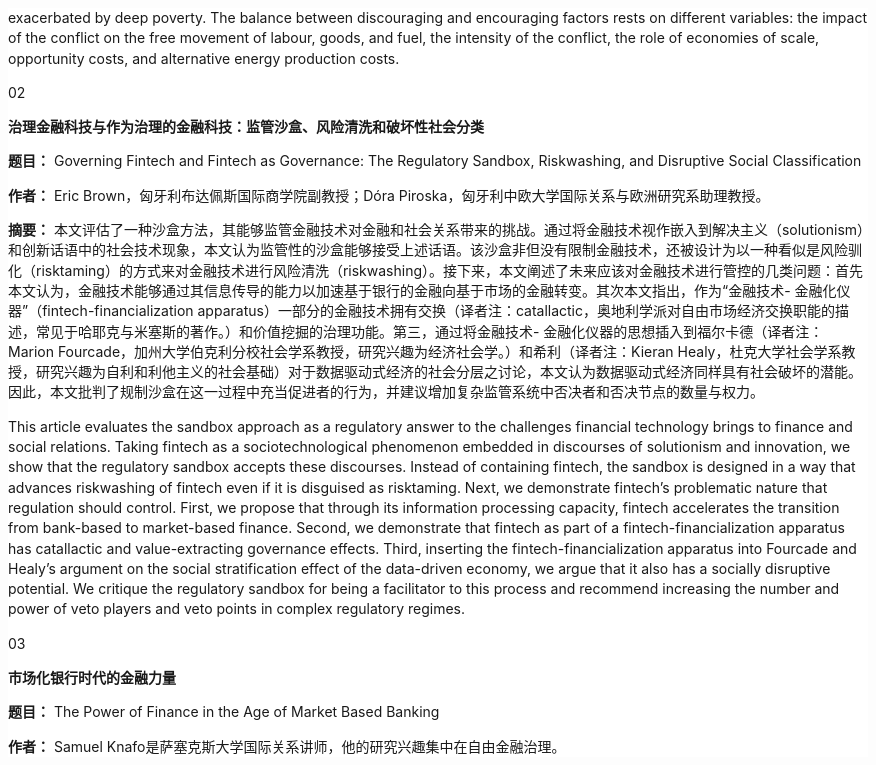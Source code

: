 exacerbated by deep poverty. The balance between discouraging and encouraging
factors rests on different variables: the impact of the conflict on the free
movement of labour, goods, and fuel, the intensity of the conflict, the role
of economies of scale, opportunity costs, and alternative energy production
costs.

  

02

 **治理金融科技与作为治理的金融科技：监管沙盒、风险清洗和破坏性社会分类**

  

 **题目：** Governing Fintech and Fintech as Governance: The Regulatory Sandbox,
Riskwashing, and Disruptive Social Classification

**作者：** Eric Brown，匈牙利布达佩斯国际商学院副教授；Dóra Piroska，匈牙利中欧大学国际关系与欧洲研究系助理教授。

 **摘要：**
本文评估了一种沙盒方法，其能够监管金融技术对金融和社会关系带来的挑战。通过将金融技术视作嵌入到解决主义（solutionism）和创新话语中的社会技术现象，本文认为监管性的沙盒能够接受上述话语。该沙盒非但没有限制金融技术，还被设计为以一种看似是风险驯化（risktaming）的方式来对金融技术进行风险清洗（riskwashing）。接下来，本文阐述了未来应该对金融技术进行管控的几类问题：首先本文认为，金融技术能够通过其信息传导的能力以加速基于银行的金融向基于市场的金融转变。其次本文指出，作为“金融技术-
金融化仪器”（fintech-financialization
apparatus）一部分的金融技术拥有交换（译者注：catallactic，奥地利学派对自由市场经济交换职能的描述，常见于哈耶克与米塞斯的著作。）和价值挖掘的治理功能。第三，通过将金融技术-
金融化仪器的思想插入到福尔卡德（译者注：Marion Fourcade，加州大学伯克利分校社会学系教授，研究兴趣为经济社会学。）和希利（译者注：Kieran
Healy，杜克大学社会学系教授，研究兴趣为自利和利他主义的社会基础）对于数据驱动式经济的社会分层之讨论，本文认为数据驱动式经济同样具有社会破坏的潜能。因此，本文批判了规制沙盒在这一过程中充当促进者的行为，并建议增加复杂监管系统中否决者和否决节点的数量与权力。

  

This article evaluates the sandbox approach as a regulatory answer to the
challenges financial technology brings to finance and social relations. Taking
fintech as a sociotechnological phenomenon embedded in discourses of
solutionism and innovation, we show that the regulatory sandbox accepts these
discourses. Instead of containing fintech, the sandbox is designed in a way
that advances riskwashing of fintech even if it is disguised as risktaming.
Next, we demonstrate fintech’s problematic nature that regulation should
control. First, we propose that through its information processing capacity,
fintech accelerates the transition from bank-based to market-based finance.
Second, we demonstrate that fintech as part of a fintech-financialization
apparatus has catallactic and value-extracting governance effects. Third,
inserting the fintech-financialization apparatus into Fourcade and Healy’s
argument on the social stratification effect of the data-driven economy, we
argue that it also has a socially disruptive potential. We critique the
regulatory sandbox for being a facilitator to this process and recommend
increasing the number and power of veto players and veto points in complex
regulatory regimes.

  

03

 **市场化银行时代的金融力量**

  

 **题目：** The Power of Finance in the Age of Market Based Banking

 **作者：** Samuel Knafo是萨塞克斯大学国际关系讲师，他的研究兴趣集中在自由金融治理。
